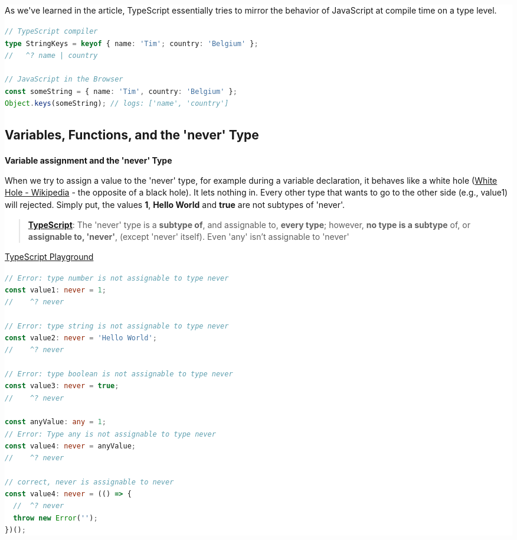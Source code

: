 As we've learned in the article, TypeScript essentially tries to mirror the behavior of JavaScript at compile time on a type level.

```ts
// TypeScript compiler
type StringKeys = keyof { name: 'Tim'; country: 'Belgium' };
//   ^? name | country

// JavaScript in the Browser
const someString = { name: 'Tim', country: 'Belgium' };
Object.keys(someString); // logs: ['name', 'country']
```

## Variables, Functions, and the 'never' Type

**Variable assignment and the 'never' Type**

When we try to assign a value to the 'never' type, for example during a variable declaration, it behaves like a white hole ([White Hole - Wikipedia](https://en.wikipedia.org/wiki/White_hole) - the opposite of a black hole). It lets nothing in. Every other type that wants to go to the other side (e.g., value1) will rejected. Simply put, the values **1**, **Hello World** and **true** are not subtypes of 'never'.

> [**TypeScript**](https://www.typescriptlang.org/docs/handbook/basic-types.html#never): The 'never' type is a **subtype of**, and assignable to, **every type**; however, **no type is a subtype** of, or **assignable to, 'never'**, (except 'never' itself). Even 'any' isn’t assignable to 'never'

[TypeScript Playground](https://www.typescriptlang.org/play?#code/PTAEDUEMCcEtIEYBsCmA7UAtArgdxbAM7ZoDmoJAJqJZIaGigG4rSgAuAngA4oCwAKBCgAFACYAlIIDGAezSF2oJpCTYUARgBcDZq1ABeUBoDcoYQFFo0WdB1deDbAFsE+og1lK6hWKTSIqByyHDwouizQgsKgsQB6APwy8orKqupiOoyRhqAA5AASKEhIIQDqtkiUeWaW1rb2YaCKcGSgHmheoD5+Acjh7CEO4dms0WCxoInJCkoqaigAzFl6bEbs0Oq1YFY2dqGOCLKyqJAYHV09-oEDQ02jUUIT8QkRYwIzqWecUAs637lTJ85ukUAAWFY5IzfX5bcw7er7AAqTQBF28hF8136wQOI1W40mU1egkJIg0UgEclmaQWELea1EIgkhgAfKAAN6CIkxaYCWLCOTWFDSdgAGgZ7XoVz6QUGDNJ-I4AAsbLhdOrdrYRHk8hITIIAL4SZkmIA)

```ts
// Error: type number is not assignable to type never
const value1: never = 1;
//    ^? never

// Error: type string is not assignable to type never
const value2: never = 'Hello World';
//    ^? never

// Error: type boolean is not assignable to type never
const value3: never = true;
//    ^? never

const anyValue: any = 1;
// Error: Type any is not assignable to type never
const value4: never = anyValue;
//    ^? never

// correct, never is assignable to never
const value4: never = (() => {
  //  ^? never
  throw new Error('');
})();
```
